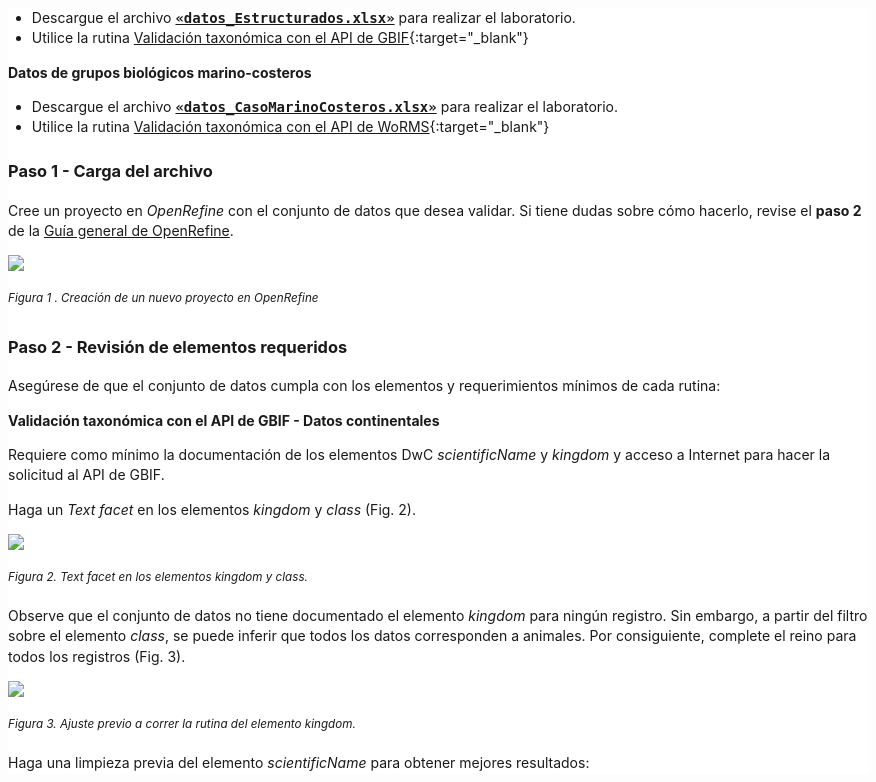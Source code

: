 - Descargue el archivo [<FONT FACE="monospace"><b>«datos_Estructurados.xlsx»</b></FONT>](https://github.com/SIB-Colombia/Formacion/raw/master/LAB/lab02/_docs/datos_Estructurados.xlsx) para realizar el laboratorio.
- Utilice la rutina [Validación taxonómica con el API de GBIF](https://github.com/SIB-Colombia/data-quality-open-refine/blob/master/ValTaxonomicAPIGBIF_ValTaxonomicaAPIGBIF.txt){:target="_blank"}

**Datos de grupos biológicos marino-costeros**
- Descargue el archivo [<FONT FACE="monospace"><b>«datos_CasoMarinoCosteros.xlsx»</b></FONT>](https://raw.githubusercontent.com/SIB-Colombia/Formacion/master/LAB/lab02/_docs/datos_casomarinocosteros.xlsx) para realizar el laboratorio.
- Utilice la rutina [Validación taxonómica con el API de WoRMS](https://github.com/SIB-Colombia/data-quality-open-refine/blob/master/ValTaxonomicAPIWoRMS_ValTaxonomicaAPIWoRMS.txt){:target="_blank"}

### Paso 1 - Carga del archivo

Cree un proyecto en _OpenRefine_ con el conjunto de datos que desea validar. Si tiene dudas sobre cómo hacerlo, revise el **paso 2** de la [Guía general de OpenRefine](https://hp-colombian-biodiversity.gbif-staging.org/formacion/laboratorios/OpenRefine#paso-2---crear-un-proyecto). 

<img src="https://raw.githubusercontent.com/gbif/hp-colombian-biodiversity/master/comunidad/formacion/laboratorios/Repositorio_Imagenes/Lab_RutinasOpenRefine/Fig1.OR_avanzado_cargar.png">

<sup>_Figura 1  . Creación de un nuevo proyecto en OpenRefine_</sup>

### Paso 2 - Revisión de elementos requeridos

Asegúrese de que el conjunto de datos cumpla con los elementos y requerimientos mínimos de cada rutina:

**Validación taxonómica con el API de GBIF - Datos continentales**

Requiere como mínimo la documentación de los elementos DwC <span class="tag is-success is-light"><i>scientificName</i></span> y <span class="tag is-success is-light"><i>kingdom</i></span> y acceso a Internet para hacer la solicitud al API de GBIF.

Haga un <span class="tag is-warning is-light"><i>Text facet</i></span> en los elementos <span class="tag is-success is-light"><i>kingdom</i></span> y <span class="tag is-success is-light"><i>class</i></span> (Fig. 2). 

<img src="https://raw.githubusercontent.com/gbif/hp-colombian-biodiversity/master/comunidad/formacion/laboratorios/Repositorio_Imagenes/Lab_RutinasOpenRefine/Fig2.OR_avanzado_Filtro%20reino.png" width=800>

<sup>_Figura 2. <span class="tag is-warning is-light"><i>Text facet</i></span> en los elementos <span class="tag is-success is-light"><i>kingdom</i></span> y <span class="tag is-success is-light"><i>class</i></span>._</sup>

Observe que el conjunto de datos no tiene documentado el elemento <span class="tag is-success is-light"><i>kingdom</i></span> para ningún registro. Sin embargo, a partir del filtro sobre el elemento <span class="tag is-success is-light"><i>class</i></span>,  se puede inferir que todos los datos corresponden a animales. Por consiguiente, complete el reino para todos los registros (Fig. 3).

<img src="https://raw.githubusercontent.com/gbif/hp-colombian-biodiversity/master/comunidad/formacion/laboratorios/Repositorio_Imagenes/Lab_RutinasOpenRefine/Fig3.%20OR_avanzado.png" width=800>

<sup>_Figura 3. Ajuste previo a correr la rutina del elemento <span class="tag is-success is-light"><i>kingdom</i></span>._</sup>


Haga una limpieza previa del elemento <span class="tag is-success is-light"><i>scientificName</i></span> para obtener mejores resultados:

